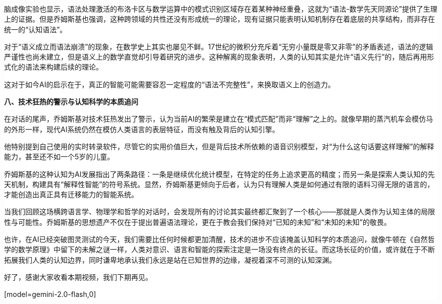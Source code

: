 脑成像实验也显示，语法处理激活的布洛卡区与数学运算中的模式识别区域存在着某种神经重叠，这就为“语法-数学先天同源论”提供了生理上的证据。但是乔姆斯基也强调，这种跨领域的共性还没有形成统一的理论，现有证据只能表明认知机制存在着底层的共享结构，而非存在统一的“认知语法”。

对于“语义成立而语法崩溃”的现象，在数学史上其实也屡见不鲜。17世纪的微积分充斥着“无穷小量既是零又非零”的矛盾表述，语法的逻辑严谨性也尚未建立，但是语义上的数学直觉却引导着研究的进步。这种解离的现象表明，人类的认知其实是允许“语义先行”的，随后再用形式化的语法来构建后续的理论。

这对于如今AI的启示在于，真正的智能可能需要容忍一定程度的“语法不完整性”，来换取语义上的创造力。

**八、技术狂热的警示与认知科学的本质追问**

在对话的尾声，乔姆斯基对技术狂热发出了警示，认为当前AI的繁荣是建立在“模式匹配”而非“理解”之上的。就像早期的蒸汽机车会模仿马的外形一样，现代AI系统仍然在模仿人类语言的表层特征，而没有触及背后的认知引擎。

他特别提到自己使用的实时转录软件，尽管它的实用价值巨大，但是背后技术所依赖的语音识别模型，对“为什么这句话要这样理解”的解释能力，甚至还不如一个5岁的儿童。

乔姆斯基的这种认知为AI发展指出了两条路径：一条是继续优化统计模型，在特定的任务上追求更高的精度；而另一条是探索人类认知的先天机制，构建具有“解释性智能”的符号系统。显然，乔姆斯基更倾向于后者，认为只有理解人类是如何通过有限的语料习得无限的语言的，才能创造出真正具有迁移能力的智能系统。

当我们回顾这场横跨语言学、物理学和哲学的对话时，会发现所有的讨论其实最终都汇聚到了一个核心——那就是人类作为认知主体的局限性与可能性。乔姆斯基的思想遗产不仅在于提出普遍语法理论，更在于教会我们保持对“已知的未知”和“未知的未知”的敬畏。

也许，在AI已经突破图灵测试的今天，我们需要比任何时候都更加清醒，技术的进步不应该掩盖认知科学的本质追问，就像牛顿在《自然哲学的数学原理》中留下的未解之谜一样，人类对意识、语言和智能的探索注定是一场没有终点的长征。而这场长征的价值，或许就在于不断拓展我们人类的认知边界，同时谦卑地承认我们永远是站在已知世界的边缘，凝视着深不可测的认知深渊。

好了，感谢大家收看本期视频，我们下期再见。

[model=gemini-2.0-flash,0]
